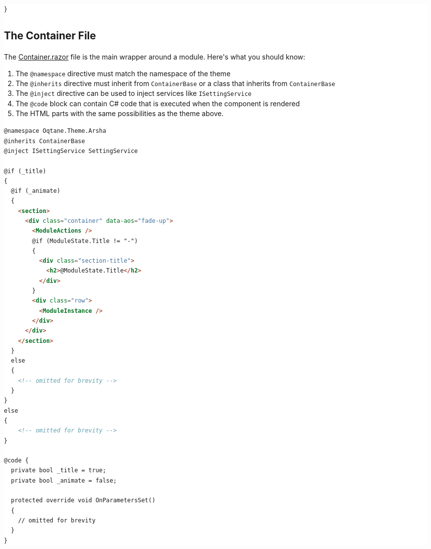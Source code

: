 ```html
}
```

## The Container File

The [Container.razor](https://github.com/oqtane/Oqtane.Theme.Arsha/blob/main/Client/Containers/Container.razor)
file is the main wrapper around a module.
Here's what you should know:

1. The `@namespace` directive must match the namespace of the theme
1. The `@inherits` directive must inherit from `ContainerBase` or a class that inherits from `ContainerBase`
1. The `@inject` directive can be used to inject services like `ISettingService`
1. The `@code` block can contain C# code that is executed when the component is rendered
1. The HTML parts with the same possibilities as the theme above.

```html
@namespace Oqtane.Theme.Arsha
@inherits ContainerBase
@inject ISettingService SettingService

@if (_title)
{
  @if (_animate)
  {
    <section>
      <div class="container" data-aos="fade-up">
        <ModuleActions />
        @if (ModuleState.Title != "-")
        {
          <div class="section-title">
            <h2>@ModuleState.Title</h2>
          </div>
        }
        <div class="row">
          <ModuleInstance />
        </div>
      </div>
    </section>
  }
  else
  {
    <!-- omitted for brevity -->
  }
}
else
{
    <!-- omitted for brevity -->
}

@code {
  private bool _title = true;
  private bool _animate = false;

  protected override void OnParametersSet()
  {
    // omitted for brevity
  }
}
```
